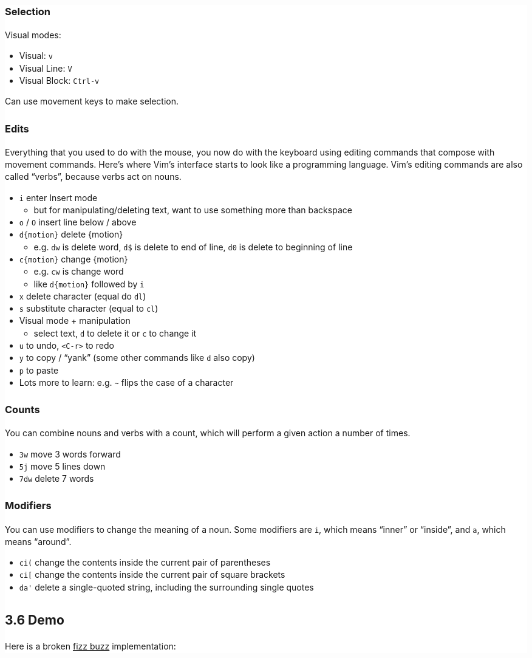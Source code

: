 ### Selection

Visual modes:

-   Visual: `v`
-   Visual Line: `V`
-   Visual Block: `Ctrl-v`

Can use movement keys to make selection.

### Edits

Everything that you used to do with the mouse, you now do with the keyboard using editing commands that compose with movement commands. Here’s where Vim’s interface starts to look like a programming language. Vim’s editing commands are also called “verbs”, because verbs act on nouns.

-   `i` enter Insert mode
    -   but for manipulating/deleting text, want to use something more than backspace
-   `o` / `O` insert line below / above
-   `d{motion}` delete {motion}
    -   e.g. `dw` is delete word, `d$` is delete to end of line, `d0` is delete to beginning of line
-   `c{motion}` change {motion}
    -   e.g. `cw` is change word
    -   like `d{motion}` followed by `i`
-   `x` delete character (equal do `dl`)
-   `s` substitute character (equal to `cl`)
-   Visual mode + manipulation
    -   select text, `d` to delete it or `c` to change it
-   `u` to undo, `<C-r>` to redo
-   `y` to copy / “yank” (some other commands like `d` also copy)
-   `p` to paste
-   Lots more to learn: e.g. `~` flips the case of a character

### Counts

You can combine nouns and verbs with a count, which will perform a given action a number of times.

-   `3w` move 3 words forward
-   `5j` move 5 lines down
-   `7dw` delete 7 words

### Modifiers

You can use modifiers to change the meaning of a noun. Some modifiers are `i`, which means “inner” or “inside”, and `a`, which means “around”.

-   `ci(` change the contents inside the current pair of parentheses
-   `ci[` change the contents inside the current pair of square brackets
-   `da'` delete a single-quoted string, including the surrounding single quotes

## 3.6 Demo

Here is a broken [fizz buzz](https://en.wikipedia.org/wiki/Fizz_buzz) implementation:
